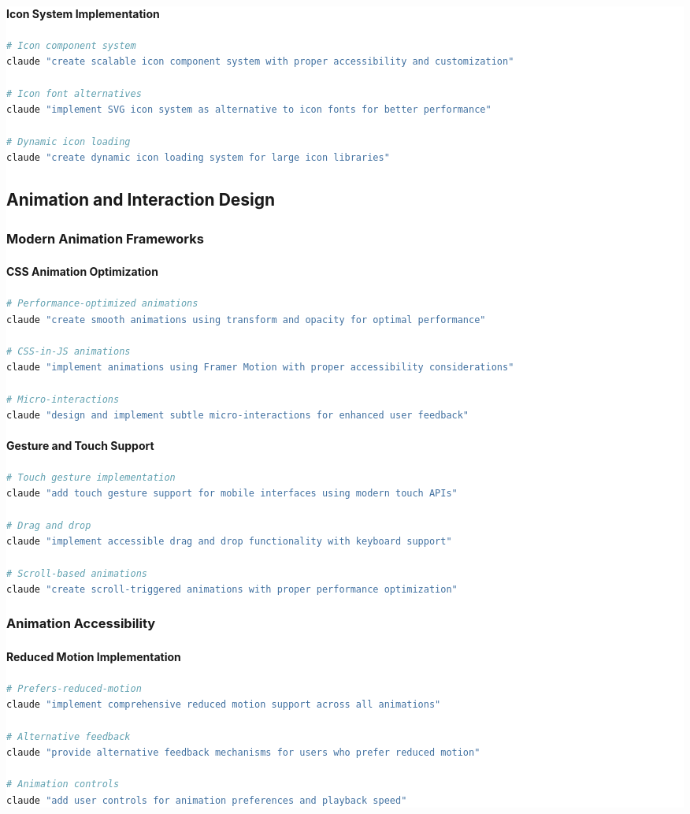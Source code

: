 #### Icon System Implementation
```bash
# Icon component system
claude "create scalable icon component system with proper accessibility and customization"

# Icon font alternatives
claude "implement SVG icon system as alternative to icon fonts for better performance"

# Dynamic icon loading
claude "create dynamic icon loading system for large icon libraries"
```

## Animation and Interaction Design

### Modern Animation Frameworks

#### CSS Animation Optimization
```bash
# Performance-optimized animations
claude "create smooth animations using transform and opacity for optimal performance"

# CSS-in-JS animations
claude "implement animations using Framer Motion with proper accessibility considerations"

# Micro-interactions
claude "design and implement subtle micro-interactions for enhanced user feedback"
```

#### Gesture and Touch Support
```bash
# Touch gesture implementation
claude "add touch gesture support for mobile interfaces using modern touch APIs"

# Drag and drop
claude "implement accessible drag and drop functionality with keyboard support"

# Scroll-based animations
claude "create scroll-triggered animations with proper performance optimization"
```

### Animation Accessibility

#### Reduced Motion Implementation
```bash
# Prefers-reduced-motion
claude "implement comprehensive reduced motion support across all animations"

# Alternative feedback
claude "provide alternative feedback mechanisms for users who prefer reduced motion"

# Animation controls
claude "add user controls for animation preferences and playback speed"
```
